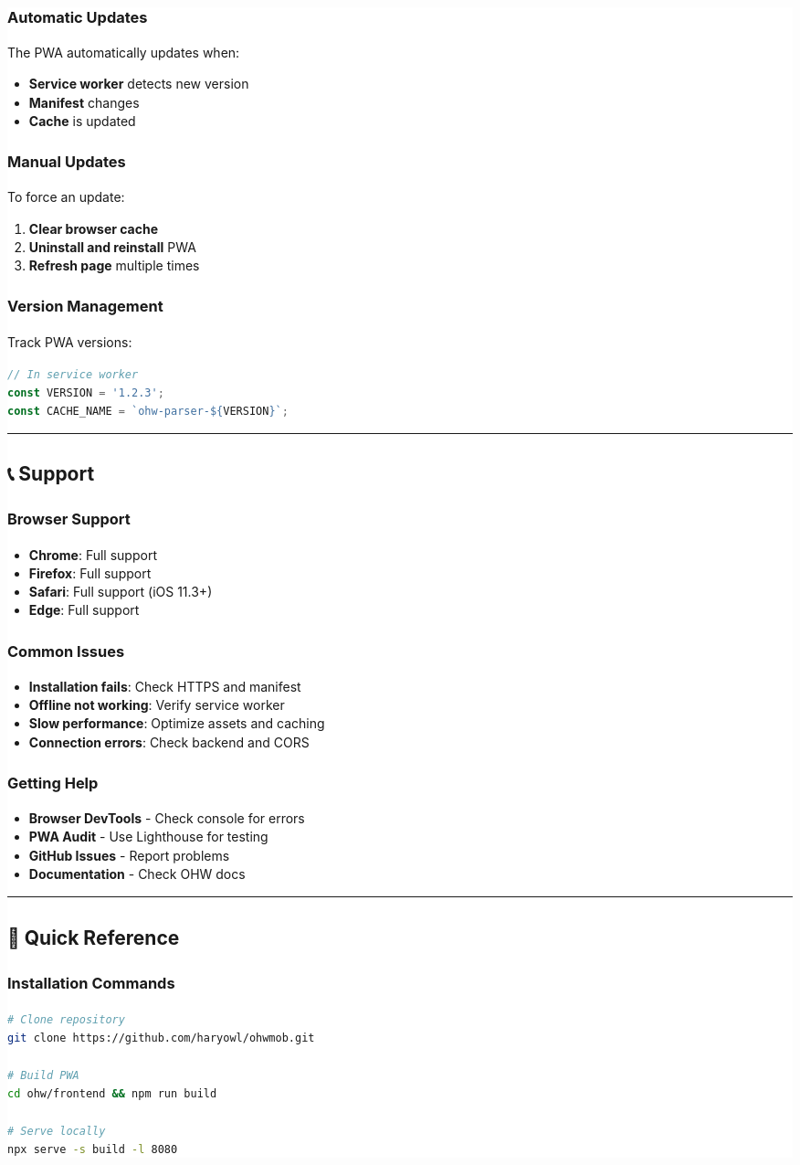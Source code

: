 ### Automatic Updates
The PWA automatically updates when:
- **Service worker** detects new version
- **Manifest** changes
- **Cache** is updated

### Manual Updates
To force an update:
1. **Clear browser cache**
2. **Uninstall and reinstall** PWA
3. **Refresh page** multiple times

### Version Management
Track PWA versions:
```javascript
// In service worker
const VERSION = '1.2.3';
const CACHE_NAME = `ohw-parser-${VERSION}`;
```

---

## 📞 Support

### Browser Support
- **Chrome**: Full support
- **Firefox**: Full support
- **Safari**: Full support (iOS 11.3+)
- **Edge**: Full support

### Common Issues
- **Installation fails**: Check HTTPS and manifest
- **Offline not working**: Verify service worker
- **Slow performance**: Optimize assets and caching
- **Connection errors**: Check backend and CORS

### Getting Help
- **Browser DevTools** - Check console for errors
- **PWA Audit** - Use Lighthouse for testing
- **GitHub Issues** - Report problems
- **Documentation** - Check OHW docs

---

## 🎯 Quick Reference

### Installation Commands
```bash
# Clone repository
git clone https://github.com/haryowl/ohwmob.git

# Build PWA
cd ohw/frontend && npm run build

# Serve locally
npx serve -s build -l 8080
```
